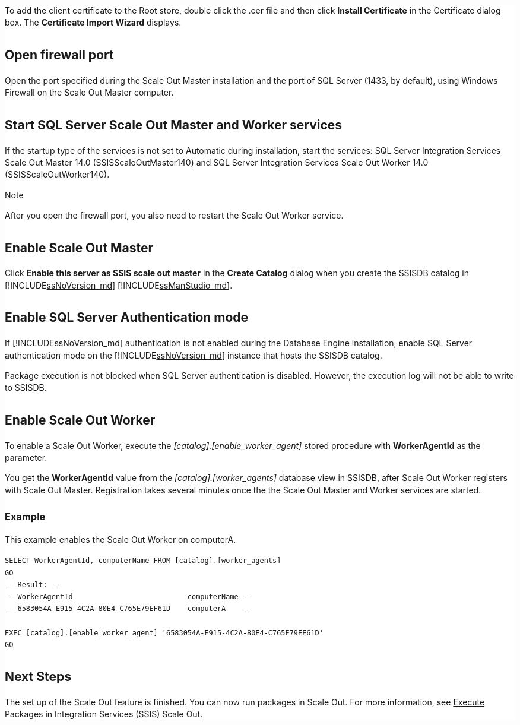 To add the client certificate to the Root store, double click the .cer file and then click **Install Certificate** in the Certificate dialog box. The **Certificate Import Wizard** displays.  

## <a name="Firewall"><a/> Open firewall port

Open the port specified during the Scale Out Master installation and the port of SQL Server (1433, by default), using Windows Firewall on the Scale Out Master computer.
    
## <a name="Start"></a> Start SQL Server Scale Out Master and Worker services

If the startup type of the services is not set to Automatic during installation, start the services: SQL Server Integration Services Scale Out Master 14.0 (SSISScaleOutMaster140) and SQL Server Integration Services Scale Out Worker 14.0 (SSISScaleOutWorker140). 

> [!NOTE]
> After you open the firewall port, you also need to restart the Scale Out Worker service.
   
## <a name="EnableMaster"></a> Enable Scale Out Master

Click **Enable this server as SSIS scale out master** in the **Create Catalog** dialog when you create the SSISDB catalog in [!INCLUDE[ssNoVersion_md](../advanced-analytics/r-services/includes/ssnoversion-md.md)] [!INCLUDE[ssManStudio_md](../advanced-analytics/r-services/includes/ssmanstudio-md.md)].

## <a name="EnableAuth"></a> Enable SQL Server Authentication mode
If [!INCLUDE[ssNoVersion_md](../advanced-analytics/r-services/includes/ssnoversion-md.md)] authentication is not enabled during the Database Engine installation, enable SQL Server authentication mode on the [!INCLUDE[ssNoVersion_md](../advanced-analytics/r-services/includes/ssnoversion-md.md)] instance that hosts the SSISDB catalog. 

Package execution is not blocked when SQL Server authentication is disabled. However, the execution log will not be able to write to SSISDB.

## <a name="EnableWorker"></a> Enable Scale Out Worker
To enable a Scale Out Worker, execute the *[catalog].[enable_worker_agent]* stored procedure with **WorkerAgentId** as the parameter. 

You get the **WorkerAgentId** value from the *[catalog].[worker_agents]* database view in SSISDB, after Scale Out Worker registers with Scale Out Master. Registration takes several minutes once the the Scale Out Master and Worker services are started.

### Example
This example enables the Scale Out Worker on computerA.
```tsql
SELECT WorkerAgentId, computerName FROM [catalog].[worker_agents]
GO
-- Result: --
-- WorkerAgentId                           computerName --
-- 6583054A-E915-4C2A-80E4-C765E79EF61D    computerA    --

EXEC [catalog].[enable_worker_agent] '6583054A-E915-4C2A-80E4-C765E79EF61D'
GO 
```
## Next Steps
The set up of the Scale Out feature is finished. You can now run packages in Scale Out. For more information, see [Execute Packages in Integration Services (SSIS) Scale Out](../integration-services/run-packages-in-integration-services-ssis-scale-out.md).

